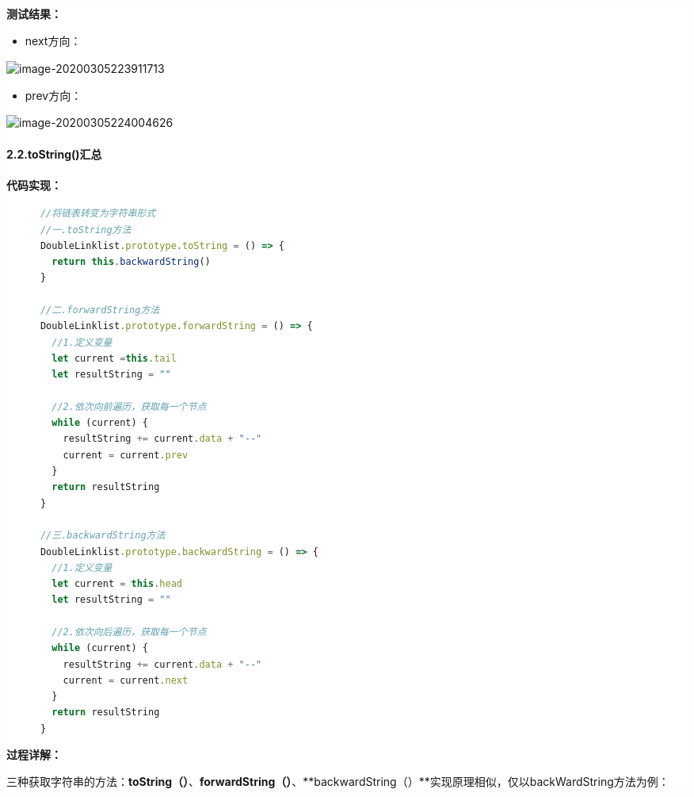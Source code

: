 **测试结果：**

- next方向：

![image-20200305223911713](https://gitee.com/ahuntsun/BlogImgs/raw/master/%E6%95%B0%E6%8D%AE%E7%BB%93%E6%9E%84%E4%B8%8E%E7%AE%97%E6%B3%95/%E5%8F%8C%E5%90%91%E9%93%BE%E8%A1%A8/5.png)

- prev方向：

![image-20200305224004626](https://gitee.com/ahuntsun/BlogImgs/raw/master/%E6%95%B0%E6%8D%AE%E7%BB%93%E6%9E%84%E4%B8%8E%E7%AE%97%E6%B3%95/%E5%8F%8C%E5%90%91%E9%93%BE%E8%A1%A8/6.png)

#### 2.2.toString()汇总

**代码实现：**

```javascript
      //将链表转变为字符串形式
      //一.toString方法
      DoubleLinklist.prototype.toString = () => {
        return this.backwardString()
      }

      //二.forwardString方法
      DoubleLinklist.prototype.forwardString = () => {
        //1.定义变量
        let current =this.tail
        let resultString = ""

        //2.依次向前遍历，获取每一个节点
        while (current) {
          resultString += current.data + "--"
          current = current.prev 
        }
        return resultString
      }

      //三.backwardString方法
      DoubleLinklist.prototype.backwardString = () => {
        //1.定义变量
        let current = this.head
        let resultString = ""

        //2.依次向后遍历，获取每一个节点
        while (current) {
          resultString += current.data + "--"
          current = current.next
        }
        return resultString
      }
```

**过程详解：**

三种获取字符串的方法：**toString（）**、**forwardString（）**、**backwardString（）**实现原理相似，仅以backWardString方法为例：
